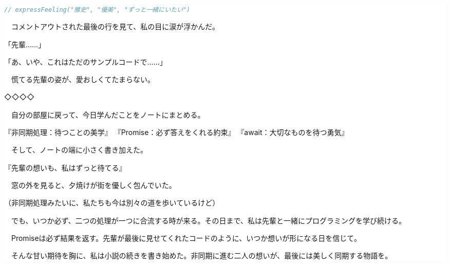 ```javascript
// expressFeeling("雅史", "優美", "ずっと一緒にいたい")
```

　コメントアウトされた最後の行を見て、私の目に涙が浮かんだ。

「先輩……」

「あ、いや、これはただのサンプルコードで……」

　慌てる先輩の姿が、愛おしくてたまらない。

◇◇◇◇

　自分の部屋に戻って、今日学んだことをノートにまとめる。

『非同期処理：待つことの美学』
『Promise：必ず答えをくれる約束』
『await：大切なものを待つ勇気』

　そして、ノートの端に小さく書き加えた。

『先輩の想いも、私はずっと待てる』

　窓の外を見ると、夕焼けが街を優しく包んでいた。

（非同期処理みたいに、私たちも今は別々の道を歩いているけど）

　でも、いつか必ず、二つの処理が一つに合流する時が来る。その日まで、私は先輩と一緒にプログラミングを学び続ける。

　Promiseは必ず結果を返す。先輩が最後に見せてくれたコードのように、いつか想いが形になる日を信じて。

　そんな甘い期待を胸に、私は小説の続きを書き始めた。非同期に進む二人の想いが、最後には美しく同期する物語を。